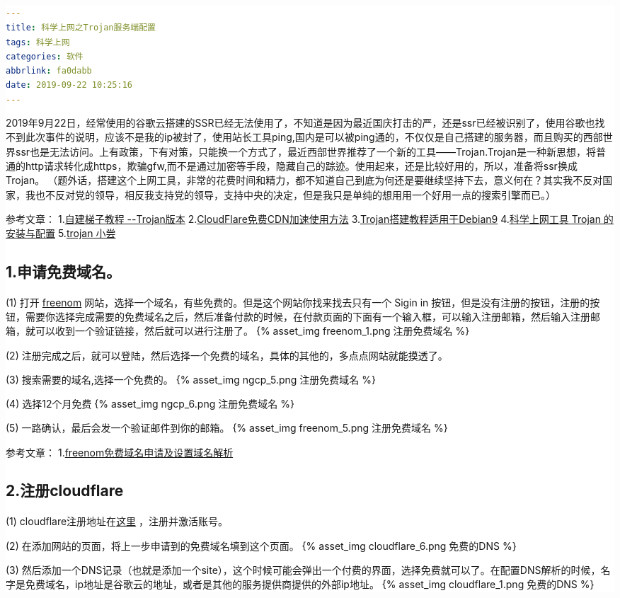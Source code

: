 ```yaml
---
title: 科学上网之Trojan服务端配置
tags: 科学上网
categories: 软件
abbrlink: fa0dabb
date: 2019-09-22 10:25:16
---
```



2019年9月22日，经常使用的谷歌云搭建的SSR已经无法使用了，不知道是因为最近国庆打击的严，还是ssr已经被识别了，使用谷歌也找不到此次事件的说明，应该不是我的ip被封了，使用站长工具ping,国内是可以被ping通的，不仅仅是自己搭建的服务器，而且购买的西部世界ssr也是无法访问。上有政策，下有对策，只能换一个方式了，最近西部世界推荐了一个新的工具——Trojan.Trojan是一种新思想，将普通的http请求转化成https，欺骗gfw,而不是通过加密等手段，隐藏自己的踪迹。使用起来，还是比较好用的，所以，准备将ssr换成Trojan。
（题外话，搭建这个上网工具，非常的花费时间和精力，都不知道自己到底为何还是要继续坚持下去，意义何在？其实我不反对国家，我也不反对党的领导，相反我支持党的领导，支持中央的决定，但是我只是单纯的想用用一个好用一点的搜索引擎而已。）

参考文章：
1.[自建梯子教程 --Trojan版本](https://trojan-tutor.github.io/2019/04/10/p41.html)
2.[CloudFlare免费CDN加速使用方法](https://zhuanlan.zhihu.com/p/29891330)
3.[Trojan搭建教程适用于Debian9](https://vave.men/trojan.html)
4.[科学上网工具 Trojan 的安装与配置](https://www.oixxu.com/anti-gfw-tool-trojan-install-configuration/)
5.[trojan 小尝](https://kirikira.moe/post/33/)


## 1.申请免费域名。
(1) 打开 [freenom](https://my.freenom.com/) 网站，选择一个域名，有些免费的。但是这个网站你找来找去只有一个 Sigin in 按钮，但是没有注册的按钮，注册的按钮，需要你选择完成需要的免费域名之后，然后准备付款的时候，在付款页面的下面有一个输入框，可以输入注册邮箱，然后输入注册邮箱，就可以收到一个验证链接，然后就可以进行注册了。
{% asset_img freenom_1.png 注册免费域名 %}

(2) 注册完成之后，就可以登陆，然后选择一个免费的域名，具体的其他的，多点点网站就能摸透了。

(3) 搜索需要的域名,选择一个免费的。
{% asset_img ngcp_5.png 注册免费域名 %}

(4) 选择12个月免费
{% asset_img ngcp_6.png 注册免费域名 %}

(5) 一路确认，最后会发一个验证邮件到你的邮箱。
{% asset_img freenom_5.png 注册免费域名 %}


参考文章：
1.[freenom免费域名申请及设置域名解析](https://coderschool.cn/2197.html)

## 2.注册cloudflare
(1) cloudflare注册地址在[这里](https://www.cloudflare.com) ，注册并激活账号。

(2) 在添加网站的页面，将上一步申请到的免费域名填到这个页面。
{% asset_img cloudflare_6.png 免费的DNS %}

(3) 然后添加一个DNS记录（也就是添加一个site），这个时候可能会弹出一个付费的界面，选择免费就可以了。在配置DNS解析的时候，名字是免费域名，ip地址是谷歌云的地址，或者是其他的服务提供商提供的外部ip地址。
{% asset_img cloudflare_1.png 免费的DNS %}
